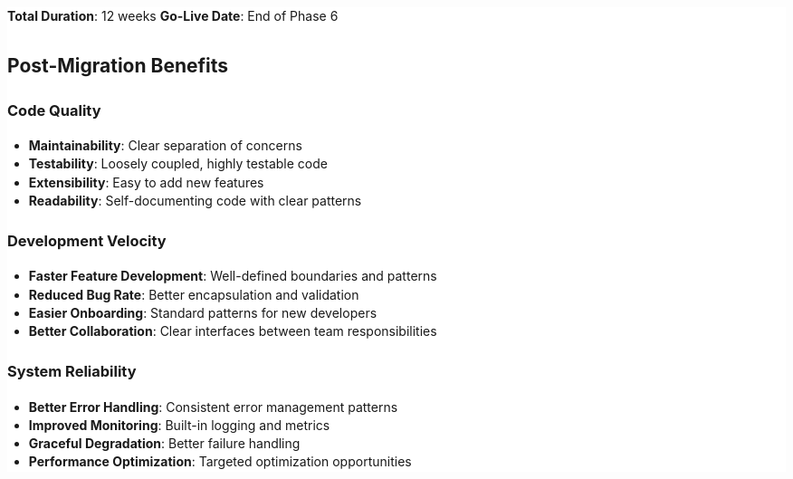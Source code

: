**Total Duration**: 12 weeks
**Go-Live Date**: End of Phase 6

## Post-Migration Benefits

### Code Quality
- **Maintainability**: Clear separation of concerns
- **Testability**: Loosely coupled, highly testable code
- **Extensibility**: Easy to add new features
- **Readability**: Self-documenting code with clear patterns

### Development Velocity
- **Faster Feature Development**: Well-defined boundaries and patterns
- **Reduced Bug Rate**: Better encapsulation and validation
- **Easier Onboarding**: Standard patterns for new developers
- **Better Collaboration**: Clear interfaces between team responsibilities

### System Reliability
- **Better Error Handling**: Consistent error management patterns
- **Improved Monitoring**: Built-in logging and metrics
- **Graceful Degradation**: Better failure handling
- **Performance Optimization**: Targeted optimization opportunities